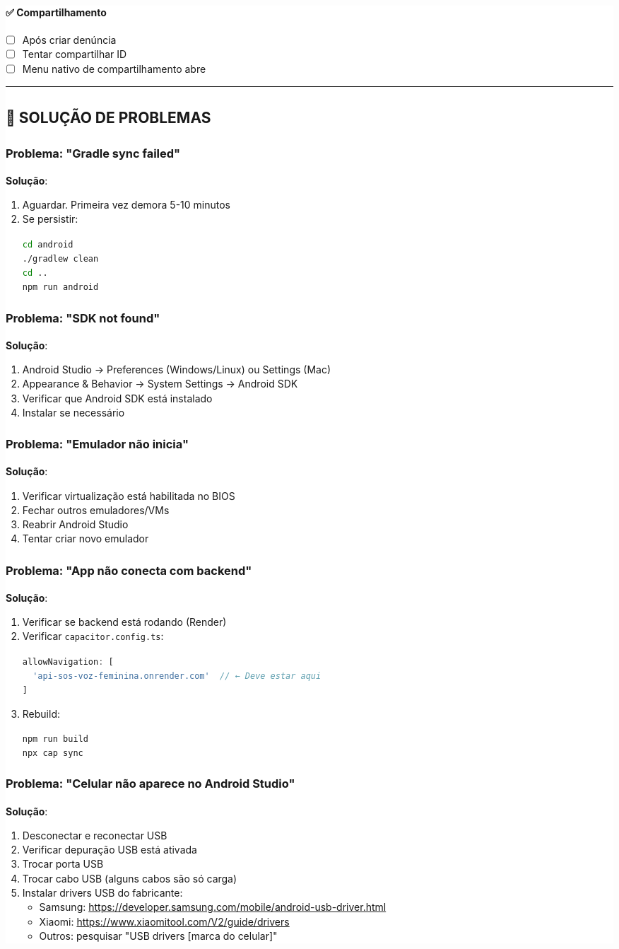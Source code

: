 #### ✅ Compartilhamento
- [ ] Após criar denúncia
- [ ] Tentar compartilhar ID
- [ ] Menu nativo de compartilhamento abre

---

## 🐛 SOLUÇÃO DE PROBLEMAS

### Problema: "Gradle sync failed"
**Solução**:
1. Aguardar. Primeira vez demora 5-10 minutos
2. Se persistir:
   ```bash
   cd android
   ./gradlew clean
   cd ..
   npm run android
   ```

### Problema: "SDK not found"
**Solução**:
1. Android Studio → Preferences (Windows/Linux) ou Settings (Mac)
2. Appearance & Behavior → System Settings → Android SDK
3. Verificar que Android SDK está instalado
4. Instalar se necessário

### Problema: "Emulador não inicia"
**Solução**:
1. Verificar virtualização está habilitada no BIOS
2. Fechar outros emuladores/VMs
3. Reabrir Android Studio
4. Tentar criar novo emulador

### Problema: "App não conecta com backend"
**Solução**:
1. Verificar se backend está rodando (Render)
2. Verificar `capacitor.config.ts`:
   ```typescript
   allowNavigation: [
     'api-sos-voz-feminina.onrender.com'  // ← Deve estar aqui
   ]
   ```
3. Rebuild:
   ```bash
   npm run build
   npx cap sync
   ```

### Problema: "Celular não aparece no Android Studio"
**Solução**:
1. Desconectar e reconectar USB
2. Verificar depuração USB está ativada
3. Trocar porta USB
4. Trocar cabo USB (alguns cabos são só carga)
5. Instalar drivers USB do fabricante:
   - Samsung: https://developer.samsung.com/mobile/android-usb-driver.html
   - Xiaomi: https://www.xiaomitool.com/V2/guide/drivers
   - Outros: pesquisar "USB drivers [marca do celular]"
